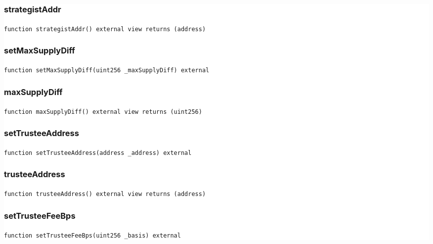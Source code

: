 





### strategistAddr

```solidity
function strategistAddr() external view returns (address)
```







### setMaxSupplyDiff

```solidity
function setMaxSupplyDiff(uint256 _maxSupplyDiff) external
```







### maxSupplyDiff

```solidity
function maxSupplyDiff() external view returns (uint256)
```







### setTrusteeAddress

```solidity
function setTrusteeAddress(address _address) external
```







### trusteeAddress

```solidity
function trusteeAddress() external view returns (address)
```







### setTrusteeFeeBps

```solidity
function setTrusteeFeeBps(uint256 _basis) external
```
